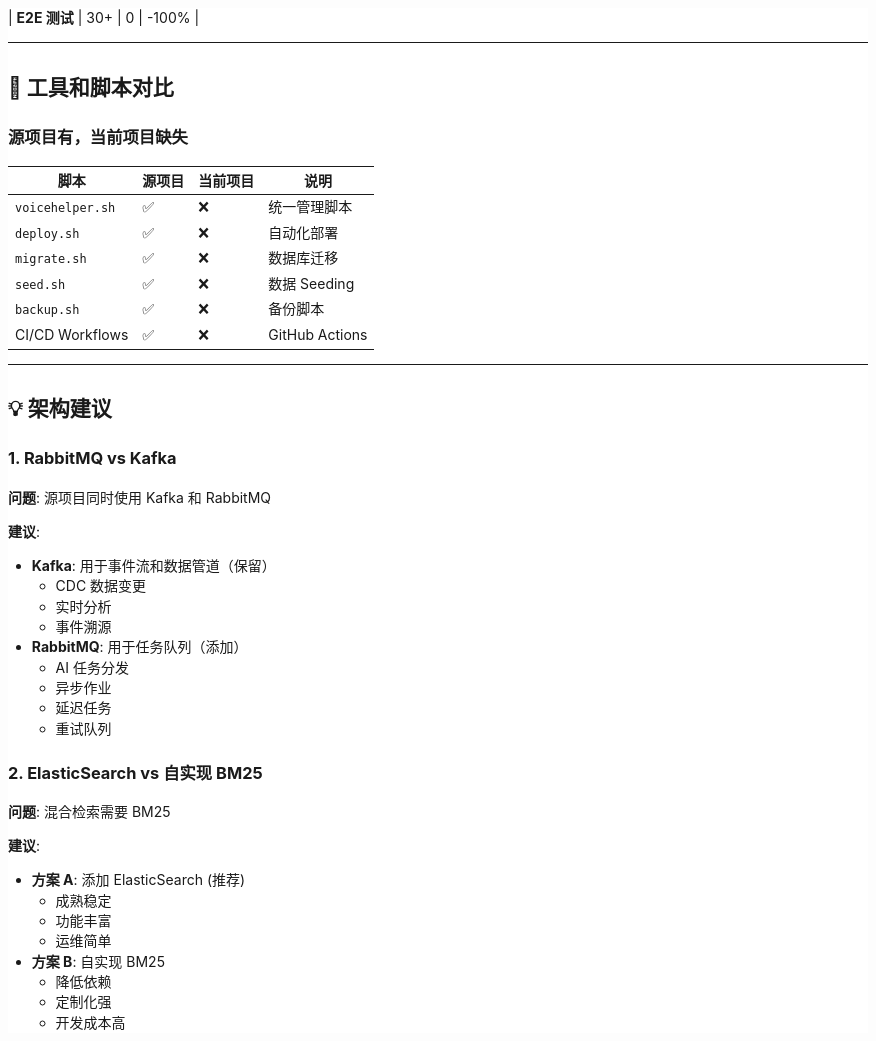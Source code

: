 | **E2E 测试** | 30+ | 0 | -100% |

---

## 🔧 工具和脚本对比

### 源项目有，当前项目缺失

| 脚本 | 源项目 | 当前项目 | 说明 |
|-----|-------|---------|------|
| `voicehelper.sh` | ✅ | ❌ | 统一管理脚本 |
| `deploy.sh` | ✅ | ❌ | 自动化部署 |
| `migrate.sh` | ✅ | ❌ | 数据库迁移 |
| `seed.sh` | ✅ | ❌ | 数据 Seeding |
| `backup.sh` | ✅ | ❌ | 备份脚本 |
| CI/CD Workflows | ✅ | ❌ | GitHub Actions |

---

## 💡 架构建议

### 1. RabbitMQ vs Kafka

**问题**: 源项目同时使用 Kafka 和 RabbitMQ

**建议**:
- **Kafka**: 用于事件流和数据管道（保留）
  - CDC 数据变更
  - 实时分析
  - 事件溯源
- **RabbitMQ**: 用于任务队列（添加）
  - AI 任务分发
  - 异步作业
  - 延迟任务
  - 重试队列

### 2. ElasticSearch vs 自实现 BM25

**问题**: 混合检索需要 BM25

**建议**:
- **方案 A**: 添加 ElasticSearch (推荐)
  - 成熟稳定
  - 功能丰富
  - 运维简单
- **方案 B**: 自实现 BM25
  - 降低依赖
  - 定制化强
  - 开发成本高
